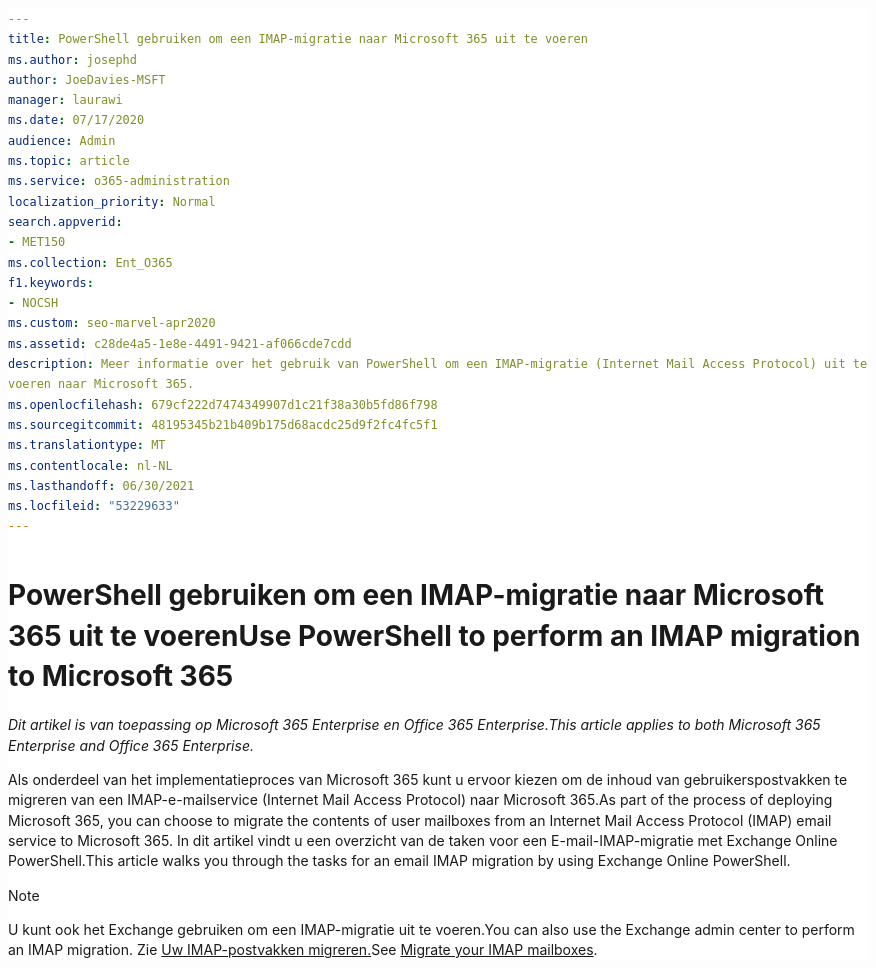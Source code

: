 ```yaml
---
title: PowerShell gebruiken om een IMAP-migratie naar Microsoft 365 uit te voeren
ms.author: josephd
author: JoeDavies-MSFT
manager: laurawi
ms.date: 07/17/2020
audience: Admin
ms.topic: article
ms.service: o365-administration
localization_priority: Normal
search.appverid:
- MET150
ms.collection: Ent_O365
f1.keywords:
- NOCSH
ms.custom: seo-marvel-apr2020
ms.assetid: c28de4a5-1e8e-4491-9421-af066cde7cdd
description: Meer informatie over het gebruik van PowerShell om een IMAP-migratie (Internet Mail Access Protocol) uit te voeren naar Microsoft 365.
ms.openlocfilehash: 679cf222d7474349907d1c21f38a30b5fd86f798
ms.sourcegitcommit: 48195345b21b409b175d68acdc25d9f2fc4fc5f1
ms.translationtype: MT
ms.contentlocale: nl-NL
ms.lasthandoff: 06/30/2021
ms.locfileid: "53229633"
---
```

# <a name="use-powershell-to-perform-an-imap-migration-to-microsoft-365"></a><span data-ttu-id="ae267-103">PowerShell gebruiken om een IMAP-migratie naar Microsoft 365 uit te voeren</span><span class="sxs-lookup"><span data-stu-id="ae267-103">Use PowerShell to perform an IMAP migration to Microsoft 365</span></span>

<span data-ttu-id="ae267-104">*Dit artikel is van toepassing op Microsoft 365 Enterprise en Office 365 Enterprise.*</span><span class="sxs-lookup"><span data-stu-id="ae267-104">*This article applies to both Microsoft 365 Enterprise and Office 365 Enterprise.*</span></span>

<span data-ttu-id="ae267-105">Als onderdeel van het implementatieproces van Microsoft 365 kunt u ervoor kiezen om de inhoud van gebruikerspostvakken te migreren van een IMAP-e-mailservice (Internet Mail Access Protocol) naar Microsoft 365.</span><span class="sxs-lookup"><span data-stu-id="ae267-105">As part of the process of deploying Microsoft 365, you can choose to migrate the contents of user mailboxes from an Internet Mail Access Protocol (IMAP) email service to Microsoft 365.</span></span> <span data-ttu-id="ae267-106">In dit artikel vindt u een overzicht van de taken voor een E-mail-IMAP-migratie met Exchange Online PowerShell.</span><span class="sxs-lookup"><span data-stu-id="ae267-106">This article walks you through the tasks for an email IMAP migration by using Exchange Online PowerShell.</span></span>

> [!NOTE]
> <span data-ttu-id="ae267-107">U kunt ook het Exchange gebruiken om een IMAP-migratie uit te voeren.</span><span class="sxs-lookup"><span data-stu-id="ae267-107">You can also use the Exchange admin center to perform an IMAP migration.</span></span> <span data-ttu-id="ae267-108">Zie [Uw IMAP-postvakken migreren.](/Exchange/mailbox-migration/migrating-imap-mailboxes/migrating-imap-mailboxes)</span><span class="sxs-lookup"><span data-stu-id="ae267-108">See [Migrate your IMAP mailboxes](/Exchange/mailbox-migration/migrating-imap-mailboxes/migrating-imap-mailboxes).</span></span>

